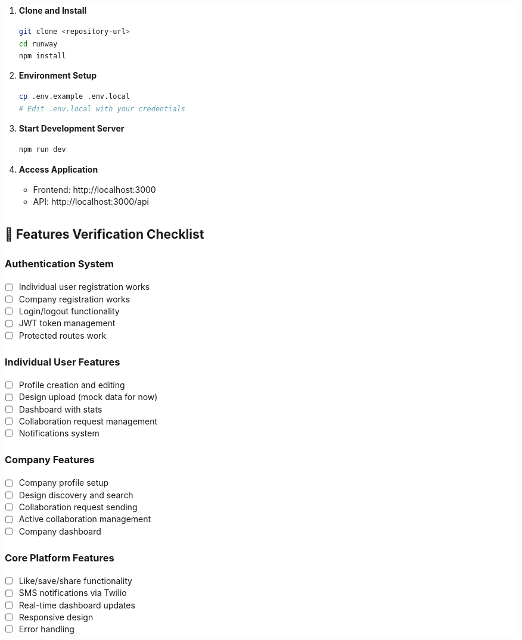 1. **Clone and Install**
   ```bash
   git clone <repository-url>
   cd runway
   npm install
   ```

2. **Environment Setup**
   ```bash
   cp .env.example .env.local
   # Edit .env.local with your credentials
   ```

3. **Start Development Server**
   ```bash
   npm run dev
   ```

4. **Access Application**
   - Frontend: http://localhost:3000
   - API: http://localhost:3000/api

## 📱 Features Verification Checklist

### Authentication System
- [ ] Individual user registration works
- [ ] Company registration works
- [ ] Login/logout functionality
- [ ] JWT token management
- [ ] Protected routes work

### Individual User Features
- [ ] Profile creation and editing
- [ ] Design upload (mock data for now)
- [ ] Dashboard with stats
- [ ] Collaboration request management
- [ ] Notifications system

### Company Features
- [ ] Company profile setup
- [ ] Design discovery and search
- [ ] Collaboration request sending
- [ ] Active collaboration management
- [ ] Company dashboard

### Core Platform Features
- [ ] Like/save/share functionality
- [ ] SMS notifications via Twilio
- [ ] Real-time dashboard updates
- [ ] Responsive design
- [ ] Error handling
